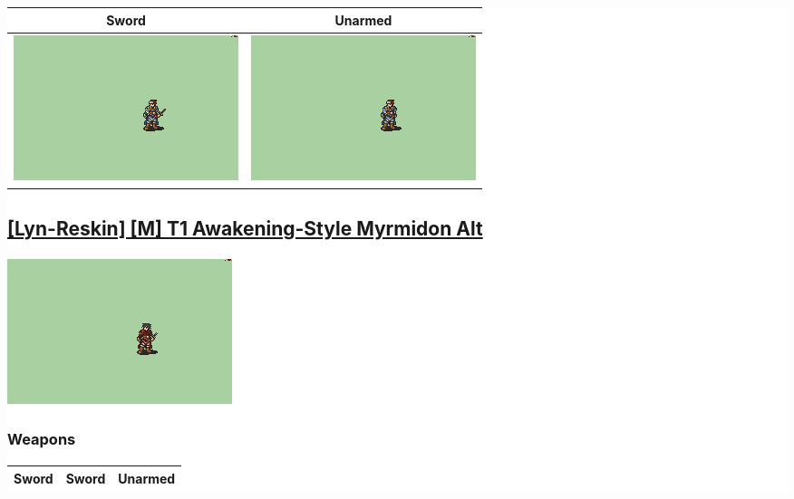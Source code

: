 
|Sword |Unarmed |
|  :---: | :---: |
| <img alt="Sword animation" src="./%5BLyn-Reskin%5D%20%5BM%5D%20T1%20Awakening-Style%20Myrmidon/1.%20Sword/Sword.gif" /> | <img alt="Unarmed animation" src="./%5BLyn-Reskin%5D%20%5BM%5D%20T1%20Awakening-Style%20Myrmidon/8.%20Unarmed/Unarmed.gif" /> |


## [\[Lyn-Reskin\] \[M\] T1 Awakening-Style Myrmidon Alt](./%5BLyn-Reskin%5D%20%5BM%5D%20T1%20Awakening-Style%20Myrmidon%20Alt/%5BLyn-Reskin%5D%20%5BM%5D%20T1%20Awakening-Style%20Myrmidon%20Alt)

<img src="./%5BLyn-Reskin%5D%20%5BM%5D%20T1%20Awakening-Style%20Myrmidon%20Alt/1.%20Sword/Sword_000.png" alt="[Lyn-Reskin] [M] T1 Awakening-Style Myrmidon Alt standing" />


### Weapons


|Sword |Sword |Unarmed |
|  :---: | :---: | :---: |